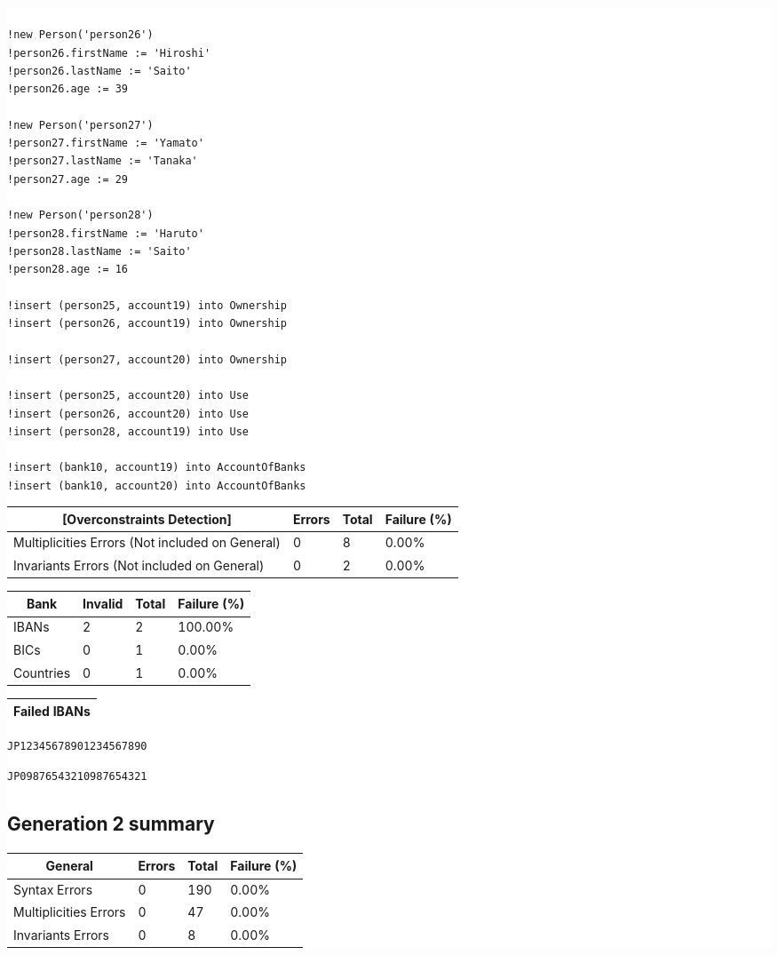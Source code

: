 ```

!new Person('person26')
!person26.firstName := 'Hiroshi'
!person26.lastName := 'Saito'
!person26.age := 39

!new Person('person27')
!person27.firstName := 'Yamato'
!person27.lastName := 'Tanaka'
!person27.age := 29

!new Person('person28')
!person28.firstName := 'Haruto'
!person28.lastName := 'Saito'
!person28.age := 16

!insert (person25, account19) into Ownership
!insert (person26, account19) into Ownership

!insert (person27, account20) into Ownership

!insert (person25, account20) into Use
!insert (person26, account20) into Use
!insert (person28, account19) into Use

!insert (bank10, account19) into AccountOfBanks
!insert (bank10, account20) into AccountOfBanks
```
| [Overconstraints Detection] | Errors | Total | Failure (%) | 
|---|---|---|---| 
| Multiplicities Errors (Not included on General) | 0 | 8 | 0.00% |
| Invariants Errors (Not included on General) | 0 | 2 | 0.00% |

| Bank | Invalid | Total | Failure (%) | 
|---|---|---|---| 
| IBANs | 2 | 2 | 100.00% |
| BICs | 0 | 1 | 0.00% |
| Countries | 0 | 1 | 0.00% |

| Failed IBANs | 
|---| 
```
JP12345678901234567890
```
```
JP09876543210987654321
```

## Generation 2 summary
| General | Errors | Total | Failure (%) | 
|---|---|---|---| 
| Syntax Errors | 0 | 190 | 0.00% |
| Multiplicities Errors | 0 | 47 | 0.00% |
| Invariants Errors | 0 | 8 | 0.00% |
